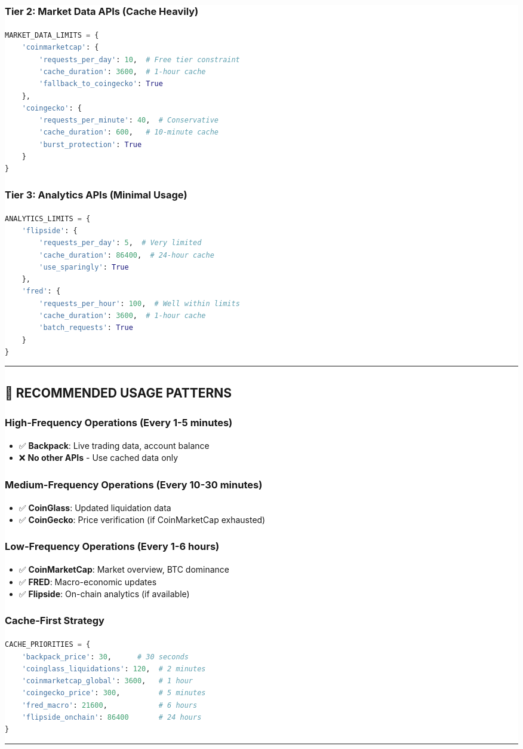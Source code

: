 ### **Tier 2: Market Data APIs (Cache Heavily)**
```python
MARKET_DATA_LIMITS = {
    'coinmarketcap': {
        'requests_per_day': 10,  # Free tier constraint
        'cache_duration': 3600,  # 1-hour cache
        'fallback_to_coingecko': True
    },
    'coingecko': {
        'requests_per_minute': 40,  # Conservative
        'cache_duration': 600,   # 10-minute cache
        'burst_protection': True
    }
}
```

### **Tier 3: Analytics APIs (Minimal Usage)**
```python
ANALYTICS_LIMITS = {
    'flipside': {
        'requests_per_day': 5,  # Very limited
        'cache_duration': 86400,  # 24-hour cache
        'use_sparingly': True
    },
    'fred': {
        'requests_per_hour': 100,  # Well within limits
        'cache_duration': 3600,  # 1-hour cache
        'batch_requests': True
    }
}
```

---

## 🎯 RECOMMENDED USAGE PATTERNS

### **High-Frequency Operations** (Every 1-5 minutes)
- ✅ **Backpack**: Live trading data, account balance
- ❌ **No other APIs** - Use cached data only

### **Medium-Frequency Operations** (Every 10-30 minutes)  
- ✅ **CoinGlass**: Updated liquidation data
- ✅ **CoinGecko**: Price verification (if CoinMarketCap exhausted)

### **Low-Frequency Operations** (Every 1-6 hours)
- ✅ **CoinMarketCap**: Market overview, BTC dominance
- ✅ **FRED**: Macro-economic updates
- ✅ **Flipside**: On-chain analytics (if available)

### **Cache-First Strategy**
```python
CACHE_PRIORITIES = {
    'backpack_price': 30,      # 30 seconds
    'coinglass_liquidations': 120,  # 2 minutes  
    'coinmarketcap_global': 3600,   # 1 hour
    'coingecko_price': 300,         # 5 minutes
    'fred_macro': 21600,            # 6 hours
    'flipside_onchain': 86400       # 24 hours
}
```

---